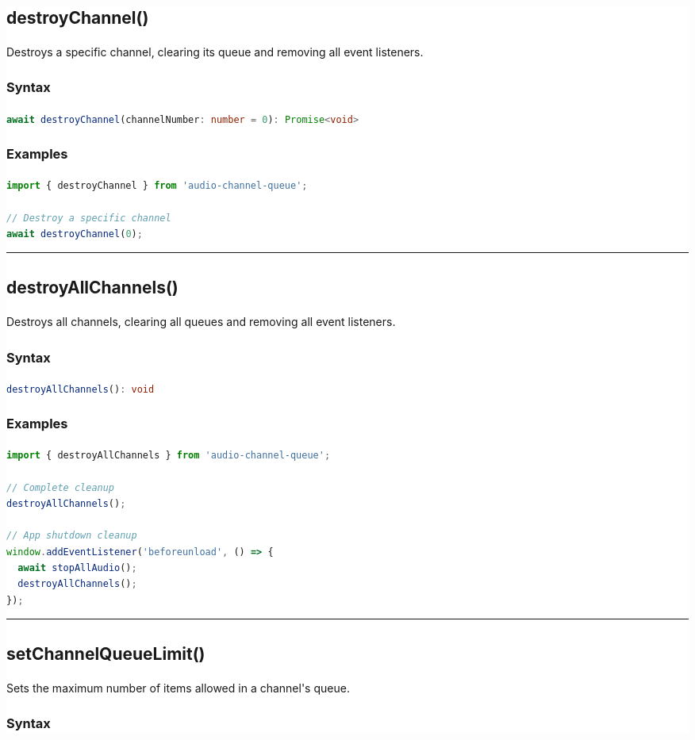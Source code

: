
## destroyChannel()

Destroys a specific channel, clearing its queue and removing all event listeners.

### Syntax

```typescript
await destroyChannel(channelNumber: number = 0): Promise<void>
```

### Examples

```typescript
import { destroyChannel } from 'audio-channel-queue';

// Destroy a specific channel
await destroyChannel(0);
```
---

## destroyAllChannels()

Destroys all channels, clearing all queues and removing all event listeners.

### Syntax

```typescript
destroyAllChannels(): void
```

### Examples

```typescript
import { destroyAllChannels } from 'audio-channel-queue';

// Complete cleanup
destroyAllChannels();

// App shutdown cleanup
window.addEventListener('beforeunload', () => {
  await stopAllAudio();
  destroyAllChannels();
});
```
---

## setChannelQueueLimit()

Sets the maximum number of items allowed in a channel's queue.

### Syntax
